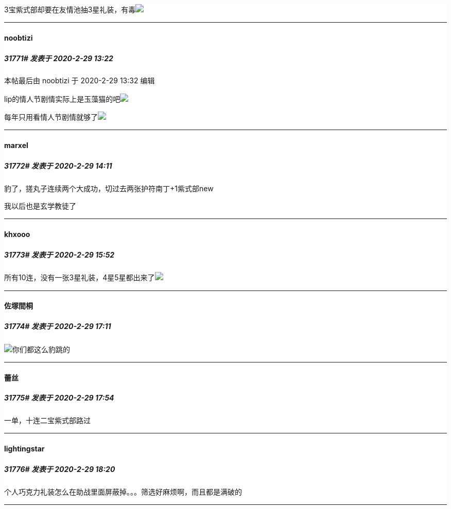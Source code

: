 3宝紫式部却要在友情池抽3星礼装，有毒<img src="https://static.saraba1st.com/image/smiley/face2017/068.png" referrerpolicy="no-referrer">



*****

####  noobtizi  
##### 31771#       发表于 2020-2-29 13:22

 本帖最后由 noobtizi 于 2020-2-29 13:32 编辑 

lip的情人节剧情实际上是玉藻猫的吧<img src="https://static.saraba1st.com/image/smiley/face2017/067.png" referrerpolicy="no-referrer">

每年只用看情人节剧情就够了<img src="https://static.saraba1st.com/image/smiley/face2017/078.png" referrerpolicy="no-referrer">

*****

####  marxel  
##### 31772#       发表于 2020-2-29 14:11

豹了，搓丸子连续两个大成功，切过去两张护符南丁+1紫式部new

我以后也是玄学教徒了

*****

####  khxooo  
##### 31773#       发表于 2020-2-29 15:52

所有10连，没有一张3星礼装，4星5星都出来了<img src="https://static.saraba1st.com/image/smiley/face2017/067.png" referrerpolicy="no-referrer">

*****

####  佐塚間桐  
##### 31774#       发表于 2020-2-29 17:11

<img src="https://static.saraba1st.com/image/smiley/face2017/001.png" referrerpolicy="no-referrer">你们都这么豹跳的

*****

####  蕾丝  
##### 31775#       发表于 2020-2-29 17:54

一单，十连二宝紫式部路过

*****

####  lightingstar  
##### 31776#       发表于 2020-2-29 18:20

个人巧克力礼装怎么在助战里面屏蔽掉。。。筛选好麻烦啊，而且都是满破的

*****

